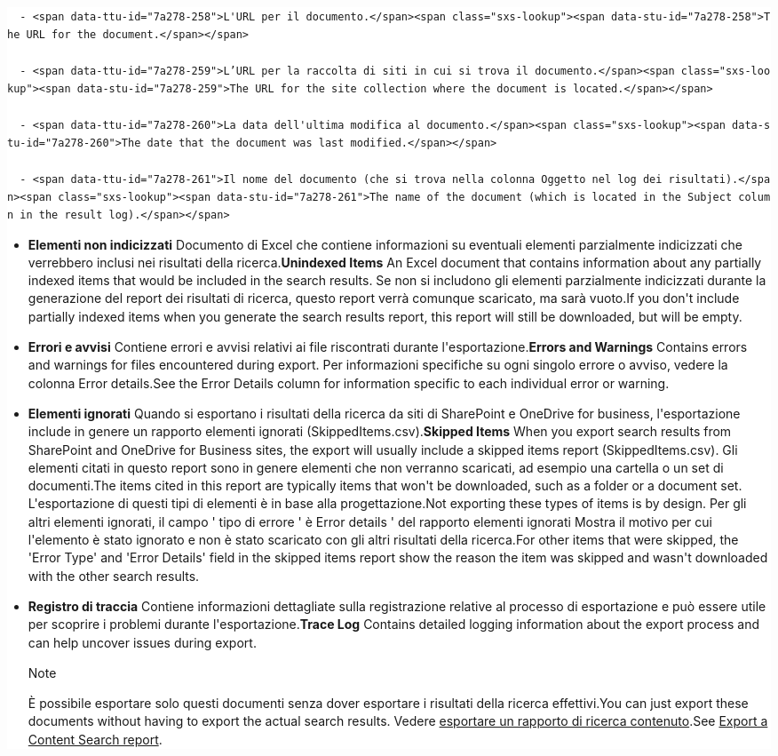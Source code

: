       - <span data-ttu-id="7a278-258">L'URL per il documento.</span><span class="sxs-lookup"><span data-stu-id="7a278-258">The URL for the document.</span></span>
        
      - <span data-ttu-id="7a278-259">L’URL per la raccolta di siti in cui si trova il documento.</span><span class="sxs-lookup"><span data-stu-id="7a278-259">The URL for the site collection where the document is located.</span></span>
        
      - <span data-ttu-id="7a278-260">La data dell'ultima modifica al documento.</span><span class="sxs-lookup"><span data-stu-id="7a278-260">The date that the document was last modified.</span></span>
        
      - <span data-ttu-id="7a278-261">Il nome del documento (che si trova nella colonna Oggetto nel log dei risultati).</span><span class="sxs-lookup"><span data-stu-id="7a278-261">The name of the document (which is located in the Subject column in the result log).</span></span>
    
  - <span data-ttu-id="7a278-262">**Elementi non indicizzati** Documento di Excel che contiene informazioni su eventuali elementi parzialmente indicizzati che verrebbero inclusi nei risultati della ricerca.</span><span class="sxs-lookup"><span data-stu-id="7a278-262">**Unindexed Items** An Excel document that contains information about any partially indexed items that would be included in the search results.</span></span> <span data-ttu-id="7a278-263">Se non si includono gli elementi parzialmente indicizzati durante la generazione del report dei risultati di ricerca, questo report verrà comunque scaricato, ma sarà vuoto.</span><span class="sxs-lookup"><span data-stu-id="7a278-263">If you don't include partially indexed items when you generate the search results report, this report will still be downloaded, but will be empty.</span></span> 
    
  - <span data-ttu-id="7a278-264">**Errori e avvisi** Contiene errori e avvisi relativi ai file riscontrati durante l'esportazione.</span><span class="sxs-lookup"><span data-stu-id="7a278-264">**Errors and Warnings** Contains errors and warnings for files encountered during export.</span></span> <span data-ttu-id="7a278-265">Per informazioni specifiche su ogni singolo errore o avviso, vedere la colonna Error details.</span><span class="sxs-lookup"><span data-stu-id="7a278-265">See the Error Details column for information specific to each individual error or warning.</span></span> 
    
  - <span data-ttu-id="7a278-266">**Elementi ignorati** Quando si esportano i risultati della ricerca da siti di SharePoint e OneDrive for business, l'esportazione include in genere un rapporto elementi ignorati (SkippedItems.csv).</span><span class="sxs-lookup"><span data-stu-id="7a278-266">**Skipped Items** When you export search results from SharePoint and OneDrive for Business sites, the export will usually include a skipped items report (SkippedItems.csv).</span></span> <span data-ttu-id="7a278-267">Gli elementi citati in questo report sono in genere elementi che non verranno scaricati, ad esempio una cartella o un set di documenti.</span><span class="sxs-lookup"><span data-stu-id="7a278-267">The items cited in this report are typically items that won't be downloaded, such as a folder or a document set.</span></span> <span data-ttu-id="7a278-268">L'esportazione di questi tipi di elementi è in base alla progettazione.</span><span class="sxs-lookup"><span data-stu-id="7a278-268">Not exporting these types of items is by design.</span></span> <span data-ttu-id="7a278-269">Per gli altri elementi ignorati, il campo ' tipo di errore ' è Error details ' del rapporto elementi ignorati Mostra il motivo per cui l'elemento è stato ignorato e non è stato scaricato con gli altri risultati della ricerca.</span><span class="sxs-lookup"><span data-stu-id="7a278-269">For other items that were skipped, the 'Error Type' and 'Error Details' field in the skipped items report show the reason the item was skipped and wasn't downloaded with the other search results.</span></span> 
    
  - <span data-ttu-id="7a278-270">**Registro di traccia** Contiene informazioni dettagliate sulla registrazione relative al processo di esportazione e può essere utile per scoprire i problemi durante l'esportazione.</span><span class="sxs-lookup"><span data-stu-id="7a278-270">**Trace Log** Contains detailed logging information about the export process and can help uncover issues during export.</span></span> 
    
    > [!NOTE]
    > <span data-ttu-id="7a278-271">È possibile esportare solo questi documenti senza dover esportare i risultati della ricerca effettivi.</span><span class="sxs-lookup"><span data-stu-id="7a278-271">You can just export these documents without having to export the actual search results.</span></span> <span data-ttu-id="7a278-272">Vedere [esportare un rapporto di ricerca contenuto](export-a-content-search-report.md).</span><span class="sxs-lookup"><span data-stu-id="7a278-272">See [Export a Content Search report](export-a-content-search-report.md).</span></span> 
  
